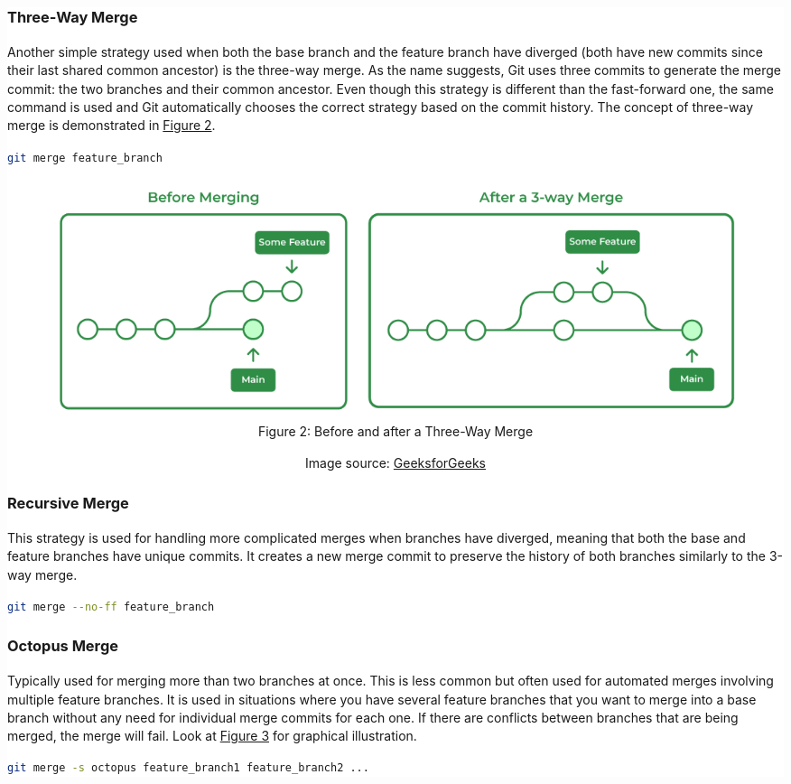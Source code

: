 
### Three-Way Merge
Another simple strategy used when both the base branch and the feature branch have diverged (both have new commits since their last shared common ancestor) is the three-way merge. As the name suggests, Git uses three commits to generate the merge commit: the two branches and their common ancestor. Even though this strategy is different than the fast-forward one, the same command is used and Git automatically chooses the correct strategy based on the commit history. The concept of three-way merge is demonstrated in [Figure 2](#ThreeWayMerge).

```bash
git merge feature_branch
```
<figure id="ThreeWayMerge" style="text-align: center;">
  <img src="Figures/git-three-way-merging.png" alt="Before and after a Three-Way Merge" width="1000"/> 
  <figcaption>Figure 2: Before and after a Three-Way Merge</figcaption>
</figure>
<p style="text-align: center;">
  Image source: <a href="https://www.geeksforgeeks.org/git-merge/" target="_blank">GeeksforGeeks</a>
</p>


### Recursive Merge
This strategy is used for handling more complicated merges when branches have diverged, meaning that both the base and feature branches have unique commits. It creates a new merge commit to preserve the history of both branches similarly to the 3-way merge.

```bash
git merge --no-ff feature_branch
```

### Octopus Merge
Typically used for merging more than two branches at once. This is less common but often used for automated merges involving multiple feature branches. It is used in situations where you have several feature branches that you want to merge into a base branch without any need for individual merge commits for each one. If there are conflicts between branches that are being merged, the merge will fail. Look at [Figure 3](#OctopusMerge) for graphical illustration.

```bash
git merge -s octopus feature_branch1 feature_branch2 ...
```
